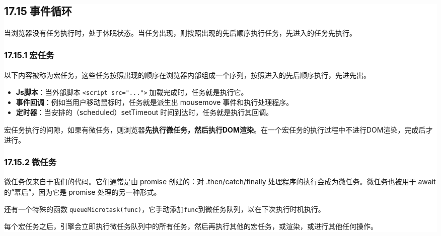 ## 17.15	事件循环

当浏览器没有任务执行时，处于休眠状态。当任务出现，则按照出现的先后顺序执行任务，先进入的任务先执行。

### 17.15.1	宏任务

以下内容被称为宏任务，这些任务按照出现的顺序在浏览器内部组成一个序列，按照进入的先后顺序执行，先进先出。

- **Js脚本**：当外部脚本 `<script src="...">` 加载完成时，任务就是执行它。
- **事件回调**：例如当用户移动鼠标时，任务就是派生出 mousemove 事件和执行处理程序。
- **定时器**：当安排的（scheduled）setTimeout 时间到达时，任务就是执行其回调。

宏任务执行的间隙，如果有微任务，则浏览器**先执行微任务，然后执行DOM渲染**。在一个宏任务的执行过程中不进行DOM渲染，完成后才进行。

### 17.15.2	微任务

微任务仅来自于我们的代码。它们通常是由 promise 创建的：对 .then/catch/finally 处理程序的执行会成为微任务。微任务也被用于 await 的“幕后”，因为它是 promise 处理的另一种形式。

还有一个特殊的函数 `queueMicrotask(func)`，它手动添加`func`到微任务队列，以在下次执行时机执行。 

每个宏任务之后，引擎会立即执行微任务队列中的所有任务，然后再执行其他的宏任务，或渲染，或进行其他任何操作。
